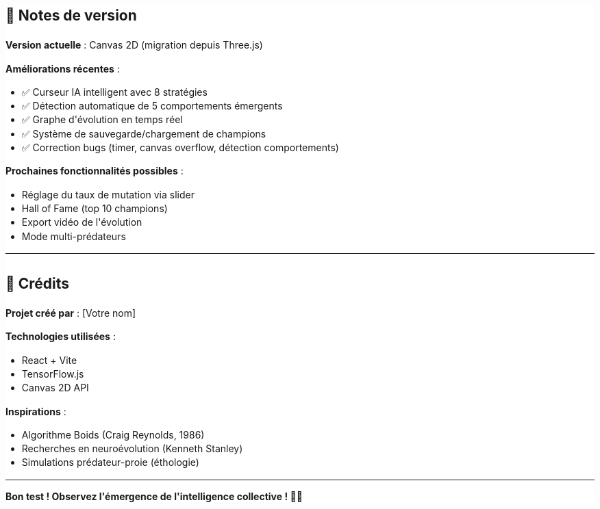 
## 📝 Notes de version

**Version actuelle** : Canvas 2D (migration depuis Three.js)

**Améliorations récentes** :
- ✅ Curseur IA intelligent avec 8 stratégies
- ✅ Détection automatique de 5 comportements émergents
- ✅ Graphe d'évolution en temps réel
- ✅ Système de sauvegarde/chargement de champions
- ✅ Correction bugs (timer, canvas overflow, détection comportements)

**Prochaines fonctionnalités possibles** :
- Réglage du taux de mutation via slider
- Hall of Fame (top 10 champions)
- Export vidéo de l'évolution
- Mode multi-prédateurs

---

## 🙏 Crédits

**Projet créé par** : [Votre nom]

**Technologies utilisées** :
- React + Vite
- TensorFlow.js
- Canvas 2D API

**Inspirations** :
- Algorithme Boids (Craig Reynolds, 1986)
- Recherches en neuroévolution (Kenneth Stanley)
- Simulations prédateur-proie (éthologie)

---

**Bon test ! Observez l'émergence de l'intelligence collective ! 🧬✨**
